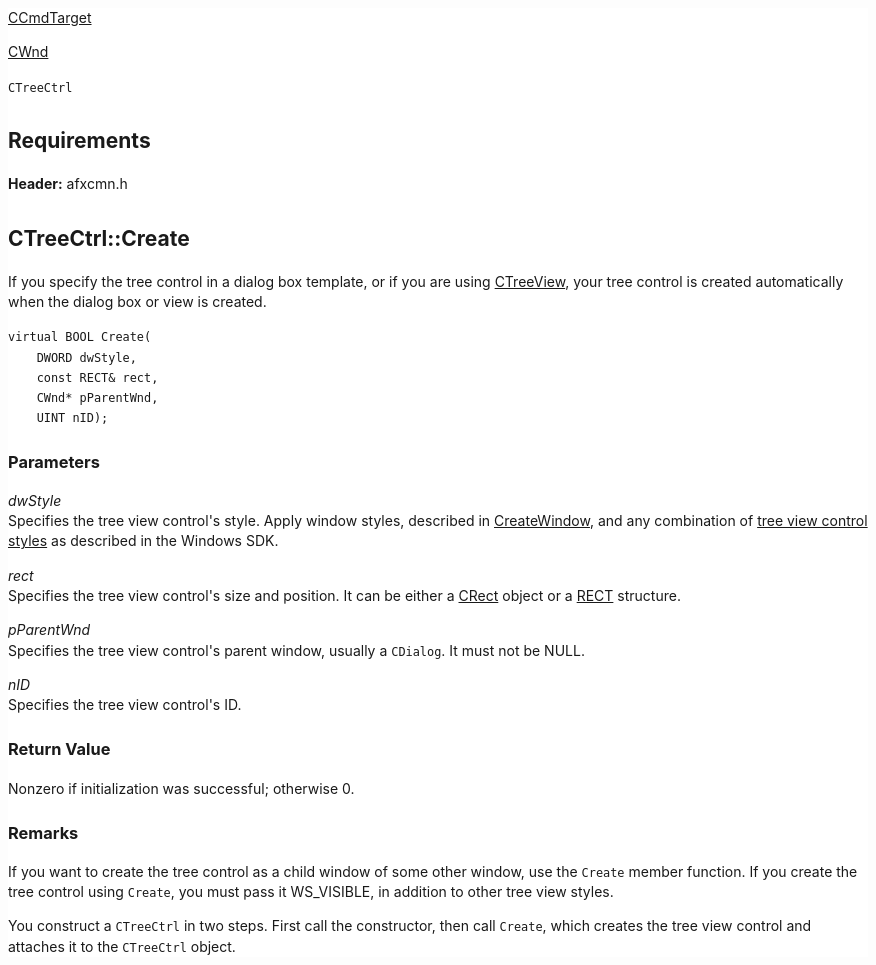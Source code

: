 [CCmdTarget](../../mfc/reference/ccmdtarget-class.md)

[CWnd](../../mfc/reference/cwnd-class.md)

`CTreeCtrl`

## Requirements

**Header:** afxcmn.h

##  <a name="create"></a>  CTreeCtrl::Create

If you specify the tree control in a dialog box template, or if you are using [CTreeView](../../mfc/reference/ctreeview-class.md), your tree control is created automatically when the dialog box or view is created.

```
virtual BOOL Create(
    DWORD dwStyle,
    const RECT& rect,
    CWnd* pParentWnd,
    UINT nID);
```

### Parameters

*dwStyle*<br/>
Specifies the tree view control's style. Apply window styles, described in [CreateWindow](/windows/desktop/api/winuser/nf-winuser-createwindowa), and any combination of [tree view control styles](/windows/desktop/Controls/tree-view-control-window-styles) as described in the Windows SDK.

*rect*<br/>
Specifies the tree view control's size and position. It can be either a [CRect](../../atl-mfc-shared/reference/crect-class.md) object or a [RECT](https://msdn.microsoft.com/library/windows/desktop/dd162897) structure.

*pParentWnd*<br/>
Specifies the tree view control's parent window, usually a `CDialog`. It must not be NULL.

*nID*<br/>
Specifies the tree view control's ID.

### Return Value

Nonzero if initialization was successful; otherwise 0.

### Remarks

If you want to create the tree control as a child window of some other window, use the `Create` member function. If you create the tree control using `Create`, you must pass it WS_VISIBLE, in addition to other tree view styles.

You construct a `CTreeCtrl` in two steps. First call the constructor, then call `Create`, which creates the tree view control and attaches it to the `CTreeCtrl` object.
